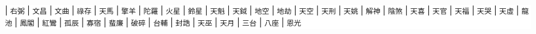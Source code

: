 | `右弼`
| `文昌`
| `文曲`
| `祿存`
| `天馬`
| `擎羊`
| `陀羅`
| `火星`
| `鈴星`
| `天魁`
| `天鉞`
| `地空`
| `地劫`
| `天空`
| `天刑`
| `天姚`
| `解神`
| `陰煞`
| `天喜`
| `天官`
| `天福`
| `天哭`
| `天虛`
| `龍池`
| `鳳閣`
| `紅鸞`
| `孤辰`
| `寡宿`
| `蜚廉`
| `破碎`
| `台輔`
| `封誥`
| `天巫`
| `天月`
| `三台`
| `八座`
| `恩光`